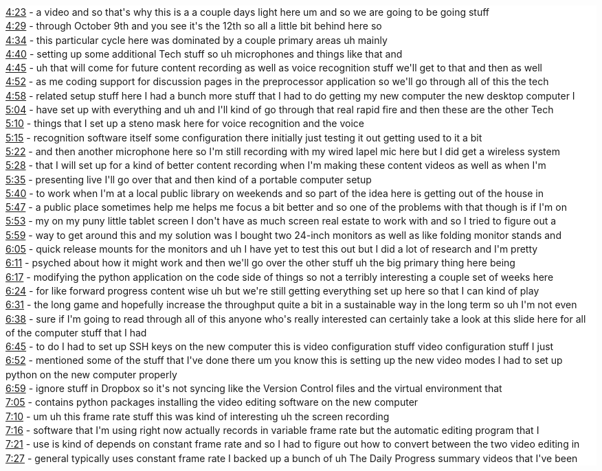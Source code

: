 <a href="https://www.youtube.com/watch?v=HpKO1ZHIzPQ&t=263">4:23</a> - a video and so that's why this is a a couple days light here um and so we are going to be going stuff<br/>
<a href="https://www.youtube.com/watch?v=HpKO1ZHIzPQ&t=269">4:29</a> - through October 9th and you see it's the 12th so all a little bit behind here so<br/>
<a href="https://www.youtube.com/watch?v=HpKO1ZHIzPQ&t=274">4:34</a> - this particular cycle here was dominated by a couple primary areas uh mainly<br/>
<a href="https://www.youtube.com/watch?v=HpKO1ZHIzPQ&t=280">4:40</a> - setting up some additional Tech stuff so uh microphones and things like that and<br/>
<a href="https://www.youtube.com/watch?v=HpKO1ZHIzPQ&t=285">4:45</a> - uh that will come for future content recording as well as voice recognition stuff we'll get to that and then as well<br/>
<a href="https://www.youtube.com/watch?v=HpKO1ZHIzPQ&t=292">4:52</a> - as me coding support for discussion pages in the preprocessor application so we'll go through all of this the tech<br/>
<a href="https://www.youtube.com/watch?v=HpKO1ZHIzPQ&t=298">4:58</a> - related setup stuff here I had a bunch more stuff that I had to do getting my new computer the new desktop computer I<br/>
<a href="https://www.youtube.com/watch?v=HpKO1ZHIzPQ&t=304">5:04</a> - have set up with everything and uh and I'll kind of go through that real rapid fire and then these are the other Tech<br/>
<a href="https://www.youtube.com/watch?v=HpKO1ZHIzPQ&t=310">5:10</a> - things that I set up a steno mask here for voice recognition and the voice<br/>
<a href="https://www.youtube.com/watch?v=HpKO1ZHIzPQ&t=315">5:15</a> - recognition software itself some configuration there initially just testing it out getting used to it a bit<br/>
<a href="https://www.youtube.com/watch?v=HpKO1ZHIzPQ&t=322">5:22</a> - and then another microphone here so I'm still recording with my wired lapel mic here but I did get a wireless system<br/>
<a href="https://www.youtube.com/watch?v=HpKO1ZHIzPQ&t=328">5:28</a> - that I will set up for a kind of better content recording when I'm making these content videos as well as when I'm<br/>
<a href="https://www.youtube.com/watch?v=HpKO1ZHIzPQ&t=335">5:35</a> - presenting live I'll go over that and then kind of a portable computer setup<br/>
<a href="https://www.youtube.com/watch?v=HpKO1ZHIzPQ&t=340">5:40</a> - to work when I'm at a local public library on weekends and so part of the idea here is getting out of the house in<br/>
<a href="https://www.youtube.com/watch?v=HpKO1ZHIzPQ&t=347">5:47</a> - a public place sometimes help me helps me focus a bit better and so one of the problems with that though is if I'm on<br/>
<a href="https://www.youtube.com/watch?v=HpKO1ZHIzPQ&t=353">5:53</a> - my on my puny little tablet screen I don't have as much screen real estate to work with and so I tried to figure out a<br/>
<a href="https://www.youtube.com/watch?v=HpKO1ZHIzPQ&t=359">5:59</a> - way to get around this and my solution was I bought two 24-inch monitors as well as like folding monitor stands and<br/>
<a href="https://www.youtube.com/watch?v=HpKO1ZHIzPQ&t=365">6:05</a> - quick release mounts for the monitors and uh I have yet to test this out but I did a lot of research and I'm pretty<br/>
<a href="https://www.youtube.com/watch?v=HpKO1ZHIzPQ&t=371">6:11</a> - psyched about how it might work and then we'll go over the other stuff uh the big primary thing here being<br/>
<a href="https://www.youtube.com/watch?v=HpKO1ZHIzPQ&t=377">6:17</a> - modifying the python application on the code side of things so not a terribly interesting a couple set of weeks here<br/>
<a href="https://www.youtube.com/watch?v=HpKO1ZHIzPQ&t=384">6:24</a> - for like forward progress content wise uh but we're still getting everything set up here so that I can kind of play<br/>
<a href="https://www.youtube.com/watch?v=HpKO1ZHIzPQ&t=391">6:31</a> - the long game and hopefully increase the throughput quite a bit in a sustainable way in the long term so uh I'm not even<br/>
<a href="https://www.youtube.com/watch?v=HpKO1ZHIzPQ&t=398">6:38</a> - sure if I'm going to read through all of this anyone who's really interested can certainly take a look at this slide here for all of the computer stuff that I had<br/>
<a href="https://www.youtube.com/watch?v=HpKO1ZHIzPQ&t=405">6:45</a> - to do I had to set up SSH keys on the new computer this is video configuration stuff video configuration stuff I just<br/>
<a href="https://www.youtube.com/watch?v=HpKO1ZHIzPQ&t=412">6:52</a> - mentioned some of the stuff that I've done there um you know this is setting up the new video modes I had to set up python on the new computer properly<br/>
<a href="https://www.youtube.com/watch?v=HpKO1ZHIzPQ&t=419">6:59</a> - ignore stuff in Dropbox so it's not syncing like the Version Control files and the virtual environment that<br/>
<a href="https://www.youtube.com/watch?v=HpKO1ZHIzPQ&t=425">7:05</a> - contains python packages installing the video editing software on the new computer<br/>
<a href="https://www.youtube.com/watch?v=HpKO1ZHIzPQ&t=430">7:10</a> - um uh this frame rate stuff this was kind of interesting uh the screen recording<br/>
<a href="https://www.youtube.com/watch?v=HpKO1ZHIzPQ&t=436">7:16</a> - software that I'm using right now actually records in variable frame rate but the automatic editing program that I<br/>
<a href="https://www.youtube.com/watch?v=HpKO1ZHIzPQ&t=441">7:21</a> - use is kind of depends on constant frame rate and so I had to figure out how to convert between the two video editing in<br/>
<a href="https://www.youtube.com/watch?v=HpKO1ZHIzPQ&t=447">7:27</a> - general typically uses constant frame rate I backed up a bunch of uh The Daily Progress summary videos that I've been<br/>